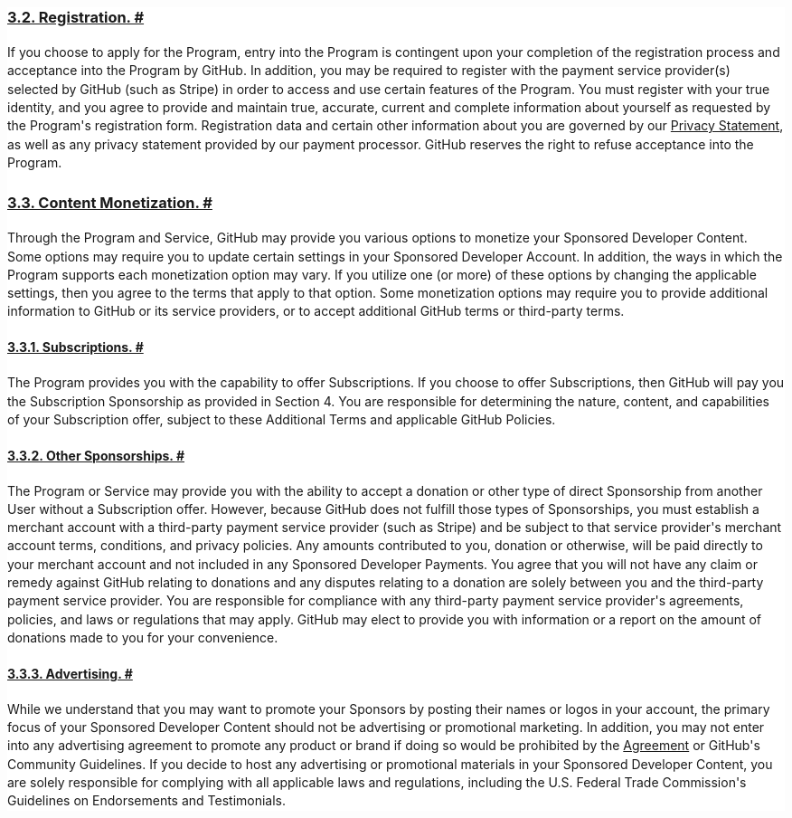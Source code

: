 ### [3.2. Registration. #](#32-registration) ###

If you choose to apply for the Program, entry into the Program is contingent upon your completion of the registration process and acceptance into the Program by GitHub. In addition, you may be required to register with the payment service provider(s) selected by GitHub (such as Stripe) in order to access and use certain features of the Program. You must register with your true identity, and you agree to provide and maintain true, accurate, current and complete information about yourself as requested by the Program's registration form. Registration data and certain other information about you are governed by our [Privacy Statement](/en/site-policy/privacy-policies/github-privacy-statement), as well as any privacy statement provided by our payment processor. GitHub reserves the right to refuse acceptance into the Program.

### [3.3. Content Monetization. #](#33-content-monetization) ###

Through the Program and Service, GitHub may provide you various options to monetize your Sponsored Developer Content. Some options may require you to update certain settings in your Sponsored Developer Account. In addition, the ways in which the Program supports each monetization option may vary. If you utilize one (or more) of these options by changing the applicable settings, then you agree to the terms that apply to that option. Some monetization options may require you to provide additional information to GitHub or its service providers, or to accept additional GitHub terms or third-party terms.

#### [3.3.1. Subscriptions. #](#331-subscriptions) ####

The Program provides you with the capability to offer Subscriptions. If you choose to offer Subscriptions, then GitHub will pay you the Subscription Sponsorship as provided in Section 4. You are responsible for determining the nature, content, and capabilities of your Subscription offer, subject to these Additional Terms and applicable GitHub Policies.

#### [3.3.2. Other Sponsorships. #](#332-other-sponsorships) ####

The Program or Service may provide you with the ability to accept a donation or other type of direct Sponsorship from another User without a Subscription offer. However, because GitHub does not fulfill those types of Sponsorships, you must establish a merchant account with a third-party payment service provider (such as Stripe) and be subject to that service provider's merchant account terms, conditions, and privacy policies. Any amounts contributed to you, donation or otherwise, will be paid directly to your merchant account and not included in any Sponsored Developer Payments. You agree that you will not have any claim or remedy against GitHub relating to donations and any disputes relating to a donation are solely between you and the third-party payment service provider. You are responsible for compliance with any third-party payment service provider's agreements, policies, and laws or regulations that may apply. GitHub may elect to provide you with information or a report on the amount of donations made to you for your convenience.

#### [3.3.3. Advertising. #](#333-advertising) ####

While we understand that you may want to promote your Sponsors by posting their names or logos in your account, the primary focus of your Sponsored Developer Content should not be advertising or promotional marketing. In addition, you may not enter into any advertising agreement to promote any product or brand if doing so would be prohibited by the [Agreement](/en/site-policy/github-terms/github-terms-of-service) or GitHub's Community Guidelines. If you decide to host any advertising or promotional materials in your Sponsored Developer Content, you are solely responsible for complying with all applicable laws and regulations, including the U.S. Federal Trade Commission's Guidelines on Endorsements and Testimonials.
